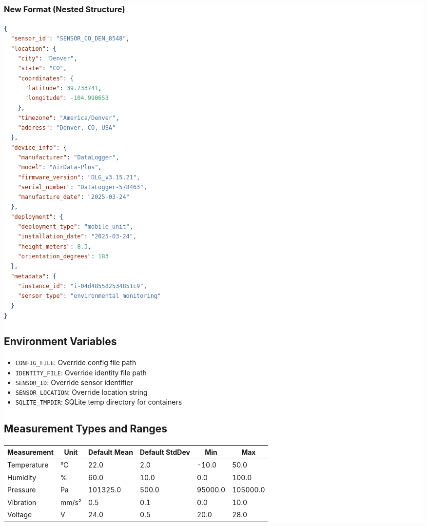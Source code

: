 ### New Format (Nested Structure)
```json
{
  "sensor_id": "SENSOR_CO_DEN_8548",
  "location": {
    "city": "Denver",
    "state": "CO",
    "coordinates": {
      "latitude": 39.733741,
      "longitude": -104.990653
    },
    "timezone": "America/Denver",
    "address": "Denver, CO, USA"
  },
  "device_info": {
    "manufacturer": "DataLogger",
    "model": "AirData-Plus",
    "firmware_version": "DLG_v3.15.21",
    "serial_number": "DataLogger-578463",
    "manufacture_date": "2025-03-24"
  },
  "deployment": {
    "deployment_type": "mobile_unit",
    "installation_date": "2025-03-24",
    "height_meters": 8.3,
    "orientation_degrees": 183
  },
  "metadata": {
    "instance_id": "i-04d485582534851c9",
    "sensor_type": "environmental_monitoring"
  }
}
```

## Environment Variables

- `CONFIG_FILE`: Override config file path
- `IDENTITY_FILE`: Override identity file path
- `SENSOR_ID`: Override sensor identifier
- `SENSOR_LOCATION`: Override location string
- `SQLITE_TMPDIR`: SQLite temp directory for containers

## Measurement Types and Ranges

| Measurement | Unit | Default Mean | Default StdDev | Min | Max |
|------------|------|--------------|----------------|-----|-----|
| Temperature | °C | 22.0 | 2.0 | -10.0 | 50.0 |
| Humidity | % | 60.0 | 10.0 | 0.0 | 100.0 |
| Pressure | Pa | 101325.0 | 500.0 | 95000.0 | 105000.0 |
| Vibration | mm/s² | 0.5 | 0.1 | 0.0 | 10.0 |
| Voltage | V | 24.0 | 0.5 | 20.0 | 28.0 |

